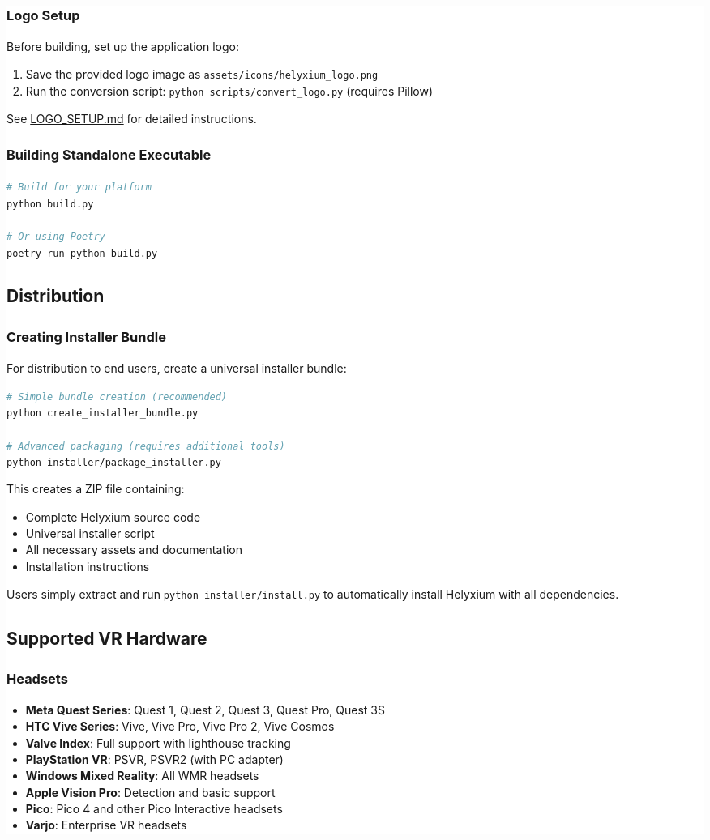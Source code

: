 ### Logo Setup

Before building, set up the application logo:

1. Save the provided logo image as `assets/icons/helyxium_logo.png`
2. Run the conversion script: `python scripts/convert_logo.py` (requires Pillow)

See [LOGO_SETUP.md](LOGO_SETUP.md) for detailed instructions.

### Building Standalone Executable

```bash
# Build for your platform
python build.py

# Or using Poetry
poetry run python build.py
```

## Distribution

### Creating Installer Bundle

For distribution to end users, create a universal installer bundle:

```bash
# Simple bundle creation (recommended)
python create_installer_bundle.py

# Advanced packaging (requires additional tools)
python installer/package_installer.py
```

This creates a ZIP file containing:
- Complete Helyxium source code
- Universal installer script  
- All necessary assets and documentation
- Installation instructions

Users simply extract and run `python installer/install.py` to automatically install Helyxium with all dependencies.

## Supported VR Hardware

### Headsets
- **Meta Quest Series**: Quest 1, Quest 2, Quest 3, Quest Pro, Quest 3S
- **HTC Vive Series**: Vive, Vive Pro, Vive Pro 2, Vive Cosmos
- **Valve Index**: Full support with lighthouse tracking
- **PlayStation VR**: PSVR, PSVR2 (with PC adapter)
- **Windows Mixed Reality**: All WMR headsets
- **Apple Vision Pro**: Detection and basic support
- **Pico**: Pico 4 and other Pico Interactive headsets
- **Varjo**: Enterprise VR headsets
